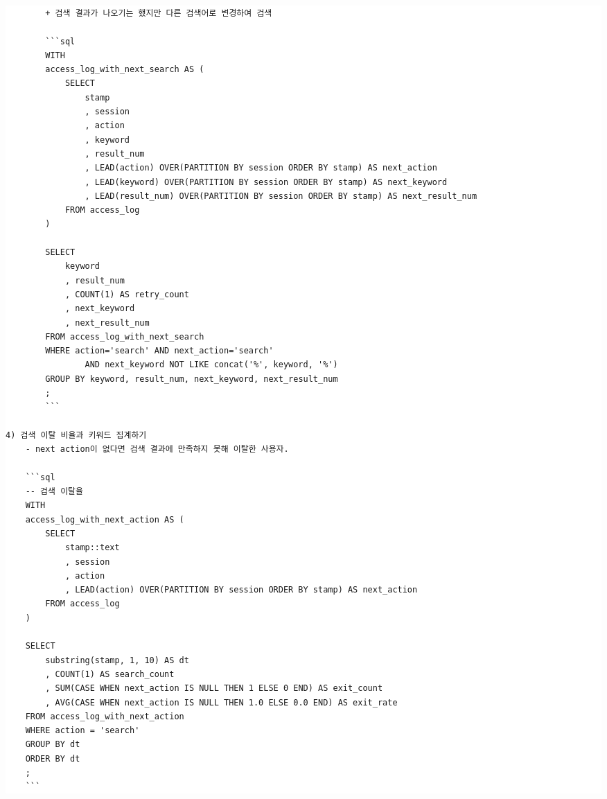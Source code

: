 			+ 검색 결과가 나오기는 했지만 다른 검색어로 변경하여 검색
			
			```sql
			WITH
			access_log_with_next_search AS (
				SELECT
					stamp
					, session
					, action
					, keyword
					, result_num
					, LEAD(action) OVER(PARTITION BY session ORDER BY stamp) AS next_action
					, LEAD(keyword) OVER(PARTITION BY session ORDER BY stamp) AS next_keyword
					, LEAD(result_num) OVER(PARTITION BY session ORDER BY stamp) AS next_result_num
				FROM access_log
			)

			SELECT
				keyword
				, result_num
				, COUNT(1) AS retry_count
				, next_keyword
				, next_result_num
			FROM access_log_with_next_search
			WHERE action='search' AND next_action='search'
					AND next_keyword NOT LIKE concat('%', keyword, '%')
			GROUP BY keyword, result_num, next_keyword, next_result_num
			;
			```
			
	4) 검색 이탈 비율과 키워드 집계하기
		- next action이 없다면 검색 결과에 만족하지 못해 이탈한 사용자.
		
		```sql
		-- 검색 이탈율
		WITH
		access_log_with_next_action AS (
			SELECT 
				stamp::text
				, session
				, action
				, LEAD(action) OVER(PARTITION BY session ORDER BY stamp) AS next_action
			FROM access_log
		)

		SELECT
			substring(stamp, 1, 10) AS dt
			, COUNT(1) AS search_count
			, SUM(CASE WHEN next_action IS NULL THEN 1 ELSE 0 END) AS exit_count
			, AVG(CASE WHEN next_action IS NULL THEN 1.0 ELSE 0.0 END) AS exit_rate
		FROM access_log_with_next_action
		WHERE action = 'search'
		GROUP BY dt
		ORDER BY dt
		;
		```
		